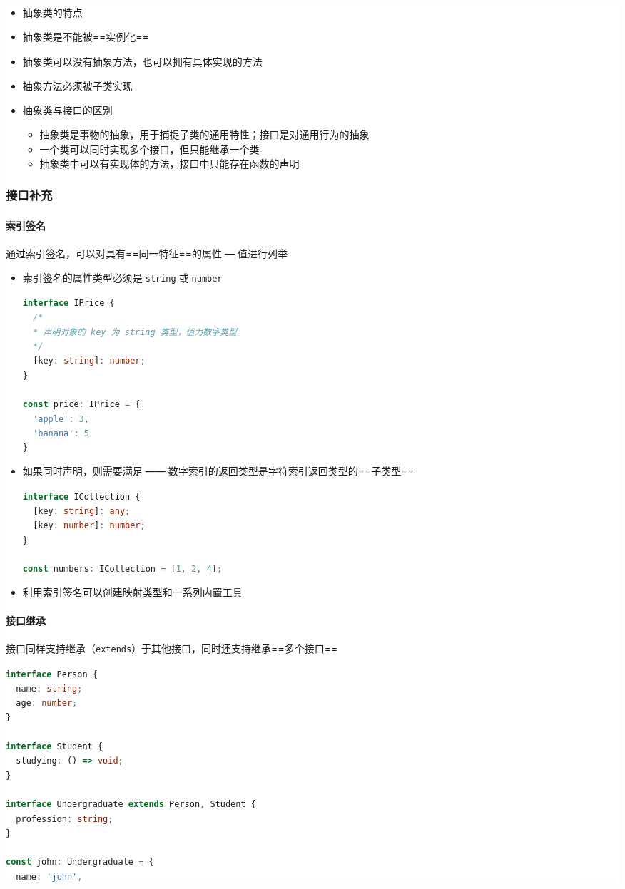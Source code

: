 -  抽象类的特点

  - 抽象类是不能被==实例化==
  - 抽象类可以没有抽象方法，也可以拥有具体实现的方法
  - 抽象方法必须被子类实现

- 抽象类与接口的区别

  - 抽象类是事物的抽象，用于捕捉子类的通用特性；接口是对通用行为的抽象
  - 一个类可以同时实现多个接口，但只能继承一个类
  - 抽象类中可以有实现体的方法，接口中只能存在函数的声明



### 接口补充

#### 索引签名

通过索引签名，可以对具有==同一特征==的属性 — 值进行列举

- 索引签名的属性类型必须是 `string` 或 `number`

  ```typescript
  interface IPrice {
    /*
    * 声明对象的 key 为 string 类型，值为数字类型
    */
    [key: string]: number;
  }
  
  const price: IPrice = {
    'apple': 3,
    'banana': 5
  }
  ```

- 如果同时声明，则需要满足 —— 数字索引的返回类型是字符索引返回类型的==子类型==

  ```typescript
  interface ICollection {
    [key: string]: any;
    [key: number]: number;
  }
  
  const numbers: ICollection = [1, 2, 4];
  ```

- 利用索引签名可以创建映射类型和一系列内置工具



#### 接口继承

接口同样支持继承（`extends`）于其他接口，同时还支持继承==多个接口==

```typescript
interface Person {
  name: string;
  age: number;
}

interface Student {
  studying: () => void;
}

interface Undergraduate extends Person, Student {
  profession: string;
}

const john: Undergraduate = {
  name: 'john',
```

  [t1]: 'a',
  [t2]: 'b'
  [P in K]: V;
  [P in K]: T[P];
  [P in Exclude<keyof T, K>]: T[P];